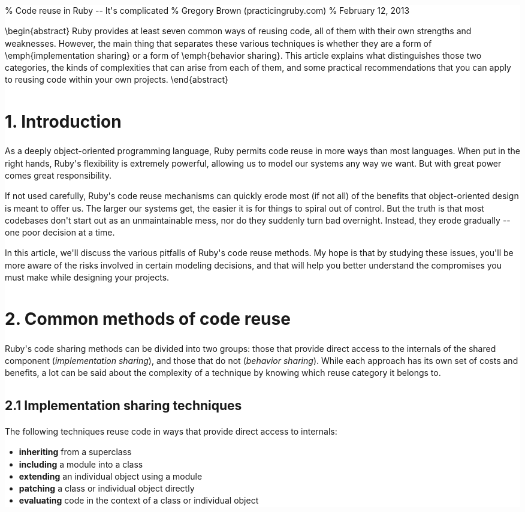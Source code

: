% Code reuse in Ruby -- It's complicated 
% Gregory Brown (practicingruby.com)
% February 12, 2013

\begin{abstract} 
Ruby provides at least seven common ways of reusing code, all of them with their
own strengths and weaknesses. However, the main thing that separates these
various techniques is whether they are a form of \emph{implementation sharing} or a
form of \emph{behavior sharing}. This article explains what distinguishes those
two categories, the kinds of complexities that can arise from each of
them, and some practical recommendations that you can apply to reusing code
within your own projects.
\end{abstract}

# 1. Introduction

As a deeply object-oriented programming language, Ruby permits code reuse in
more ways than most languages. When put in the right hands, Ruby's flexibility
is extremely powerful, allowing us to model our systems any way we want.
But with great power comes great responsibility.

If not used carefully, Ruby's code reuse mechanisms can quickly erode most (if
not all) of the benefits that object-oriented design is meant to offer us. The
larger our systems get, the easier it is for things to spiral out of control.
But the truth is that most codebases don't start out as an unmaintainable mess, 
nor do they suddenly turn bad overnight.
Instead, they erode gradually -- one poor decision at a time.

In this article, we'll discuss the various pitfalls of Ruby's code reuse
methods. My hope is that by studying these issues, you'll be more aware of the 
risks involved in certain modeling decisions, and that will help you better 
understand the compromises you must make while designing your projects.

# 2. Common methods of code reuse

Ruby's code sharing methods can be divided into two groups: those that
provide direct access to the internals of the shared component (*implementation
sharing*), and those that do not (*behavior sharing*). While each approach has
its own set of costs and benefits, a lot can be said about the
complexity of a technique by knowing which reuse category it belongs to.

## 2.1 Implementation sharing techniques

The following techniques reuse code in ways that provide
direct access to internals:

- **inheriting** from a superclass
- **including** a module into a class
- **extending** an individual object using a module
- **patching** a class or individual object directly
- **evaluating** code in the context of a class or individual object
